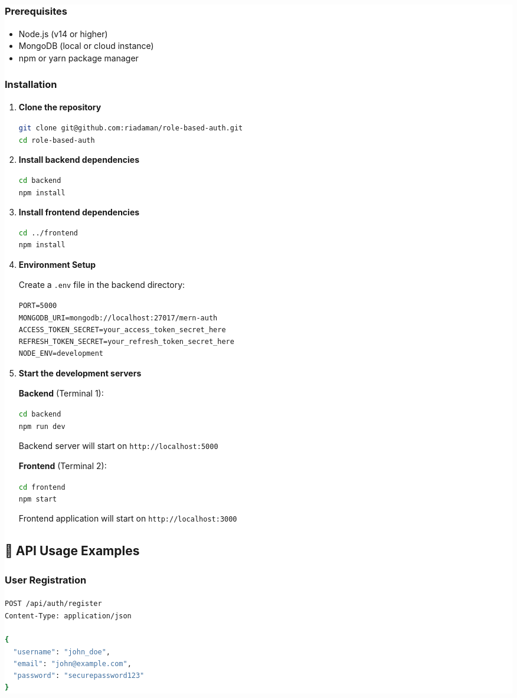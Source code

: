 ### Prerequisites

- Node.js (v14 or higher)
- MongoDB (local or cloud instance)
- npm or yarn package manager

### Installation

1. **Clone the repository**
   ```bash
   git clone git@github.com:riadaman/role-based-auth.git
   cd role-based-auth
   ```

2. **Install backend dependencies**
   ```bash
   cd backend
   npm install
   ```

3. **Install frontend dependencies**
   ```bash
   cd ../frontend
   npm install
   ```

4. **Environment Setup**
   
   Create a `.env` file in the backend directory:
   ```env
   PORT=5000
   MONGODB_URI=mongodb://localhost:27017/mern-auth
   ACCESS_TOKEN_SECRET=your_access_token_secret_here
   REFRESH_TOKEN_SECRET=your_refresh_token_secret_here
   NODE_ENV=development
   ```

5. **Start the development servers**
   
   **Backend** (Terminal 1):
   ```bash
   cd backend
   npm run dev
   ```
   Backend server will start on `http://localhost:5000`
   
   **Frontend** (Terminal 2):
   ```bash
   cd frontend
   npm start
   ```
   Frontend application will start on `http://localhost:3000`

## 📝 API Usage Examples

### User Registration
```bash
POST /api/auth/register
Content-Type: application/json

{
  "username": "john_doe",
  "email": "john@example.com",
  "password": "securepassword123"
}
```
